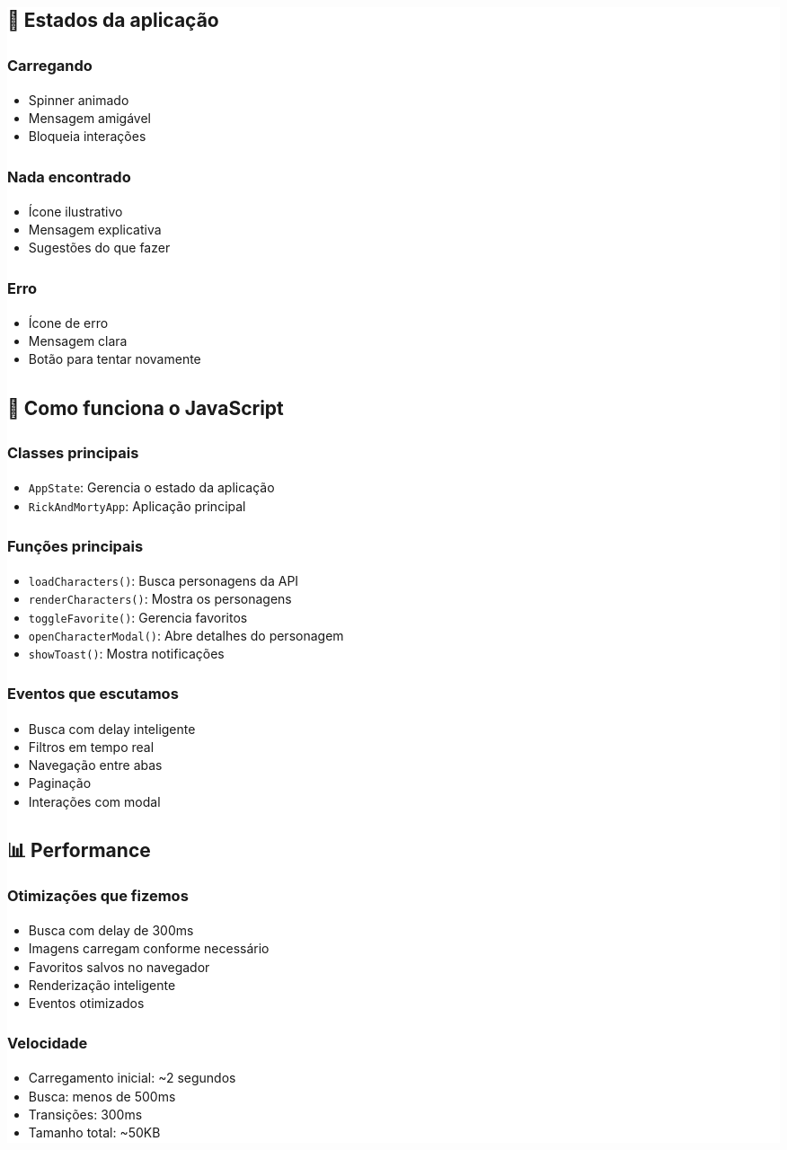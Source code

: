 ## 🎯 Estados da aplicação

### **Carregando**
- Spinner animado
- Mensagem amigável
- Bloqueia interações

### **Nada encontrado**
- Ícone ilustrativo
- Mensagem explicativa
- Sugestões do que fazer

### **Erro**
- Ícone de erro
- Mensagem clara
- Botão para tentar novamente

## 🔄 Como funciona o JavaScript

### **Classes principais**
- `AppState`: Gerencia o estado da aplicação
- `RickAndMortyApp`: Aplicação principal

### **Funções principais**
- `loadCharacters()`: Busca personagens da API
- `renderCharacters()`: Mostra os personagens
- `toggleFavorite()`: Gerencia favoritos
- `openCharacterModal()`: Abre detalhes do personagem
- `showToast()`: Mostra notificações

### **Eventos que escutamos**
- Busca com delay inteligente
- Filtros em tempo real
- Navegação entre abas
- Paginação
- Interações com modal

## 📊 Performance

### **Otimizações que fizemos**
- Busca com delay de 300ms
- Imagens carregam conforme necessário
- Favoritos salvos no navegador
- Renderização inteligente
- Eventos otimizados

### **Velocidade**
- Carregamento inicial: ~2 segundos
- Busca: menos de 500ms
- Transições: 300ms
- Tamanho total: ~50KB
